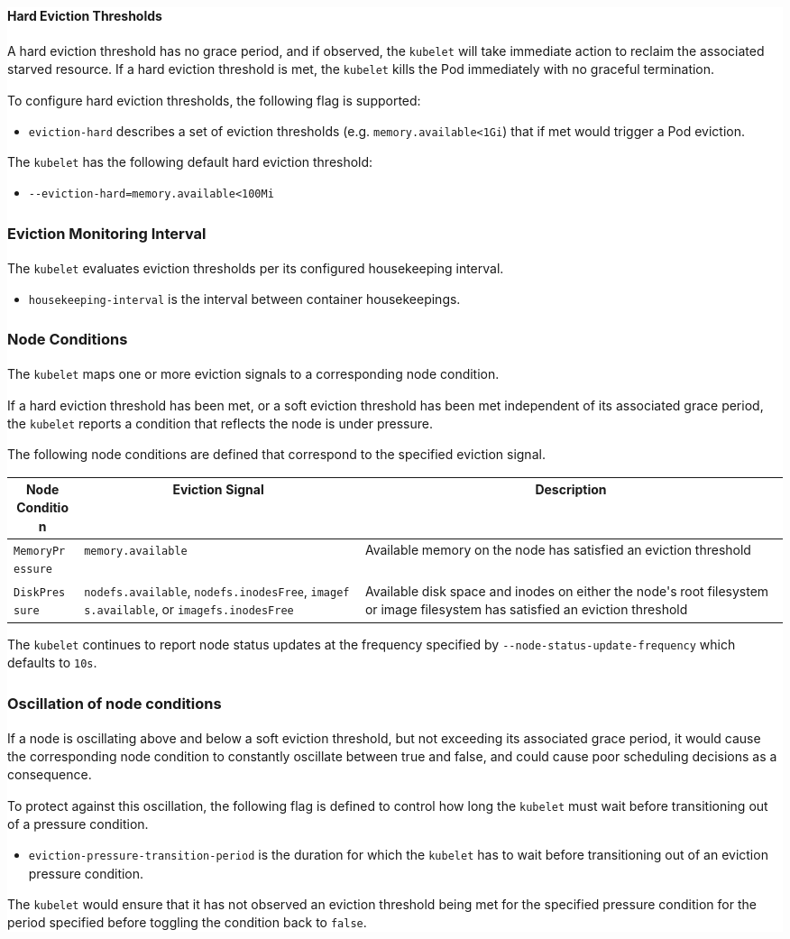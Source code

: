 #### Hard Eviction Thresholds

A hard eviction threshold has no grace period, and if observed, the `kubelet`
will take immediate action to reclaim the associated starved resource. If a
hard eviction threshold is met, the `kubelet` kills the Pod immediately
with no graceful termination.

To configure hard eviction thresholds, the following flag is supported:

* `eviction-hard` describes a set of eviction thresholds (e.g. `memory.available<1Gi`) that if met
would trigger a Pod eviction.

The `kubelet` has the following default hard eviction threshold:

* `--eviction-hard=memory.available<100Mi`

### Eviction Monitoring Interval

The `kubelet` evaluates eviction thresholds per its configured housekeeping interval.

* `housekeeping-interval` is the interval between container housekeepings.

### Node Conditions

The `kubelet` maps one or more eviction signals to a corresponding node condition.

If a hard eviction threshold has been met, or a soft eviction threshold has been met
independent of its associated grace period, the `kubelet` reports a condition that
reflects the node is under pressure.

The following node conditions are defined that correspond to the specified eviction signal.

| Node Condition | Eviction Signal  | Description                                                      |
|-------------------------|-------------------------------|--------------------------------------------|
| `MemoryPressure` | `memory.available` | Available memory on the node has satisfied an eviction threshold |
| `DiskPressure` | `nodefs.available`, `nodefs.inodesFree`, `imagefs.available`, or `imagefs.inodesFree` | Available disk space and inodes on either the node's root filesystem or image filesystem has satisfied an eviction threshold |

The `kubelet` continues to report node status updates at the frequency specified by
`--node-status-update-frequency` which defaults to `10s`.

### Oscillation of node conditions

If a node is oscillating above and below a soft eviction threshold, but not exceeding
its associated grace period, it would cause the corresponding node condition to
constantly oscillate between true and false, and could cause poor scheduling decisions
as a consequence.

To protect against this oscillation, the following flag is defined to control how
long the `kubelet` must wait before transitioning out of a pressure condition.

* `eviction-pressure-transition-period` is the duration for which the `kubelet` has
to wait before transitioning out of an eviction pressure condition.

The `kubelet` would ensure that it has not observed an eviction threshold being met
for the specified pressure condition for the period specified before toggling the
condition back to `false`.

